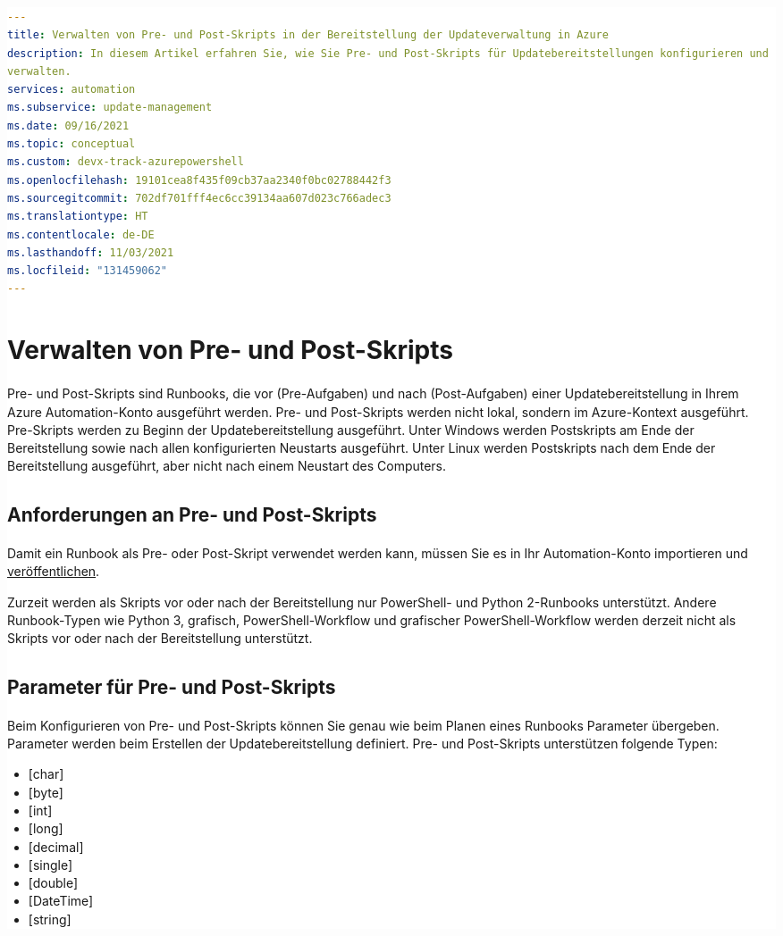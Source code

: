 ```yaml
---
title: Verwalten von Pre- und Post-Skripts in der Bereitstellung der Updateverwaltung in Azure
description: In diesem Artikel erfahren Sie, wie Sie Pre- und Post-Skripts für Updatebereitstellungen konfigurieren und verwalten.
services: automation
ms.subservice: update-management
ms.date: 09/16/2021
ms.topic: conceptual
ms.custom: devx-track-azurepowershell
ms.openlocfilehash: 19101cea8f435f09cb37aa2340f0bc02788442f3
ms.sourcegitcommit: 702df701fff4ec6cc39134aa607d023c766adec3
ms.translationtype: HT
ms.contentlocale: de-DE
ms.lasthandoff: 11/03/2021
ms.locfileid: "131459062"
---
```

# <a name="manage-pre-scripts-and-post-scripts"></a>Verwalten von Pre- und Post-Skripts

Pre- und Post-Skripts sind Runbooks, die vor (Pre-Aufgaben) und nach (Post-Aufgaben) einer Updatebereitstellung in Ihrem Azure Automation-Konto ausgeführt werden. Pre- und Post-Skripts werden nicht lokal, sondern im Azure-Kontext ausgeführt. Pre-Skripts werden zu Beginn der Updatebereitstellung ausgeführt. Unter Windows werden Postskripts am Ende der Bereitstellung sowie nach allen konfigurierten Neustarts ausgeführt. Unter Linux werden Postskripts nach dem Ende der Bereitstellung ausgeführt, aber nicht nach einem Neustart des Computers. 

## <a name="pre-script-and-post-script-requirements"></a>Anforderungen an Pre- und Post-Skripts

Damit ein Runbook als Pre- oder Post-Skript verwendet werden kann, müssen Sie es in Ihr Automation-Konto importieren und [veröffentlichen](../manage-runbooks.md#publish-a-runbook).

Zurzeit werden als Skripts vor oder nach der Bereitstellung nur PowerShell- und Python 2-Runbooks unterstützt. Andere Runbook-Typen wie Python 3, grafisch, PowerShell-Workflow und grafischer PowerShell-Workflow werden derzeit nicht als Skripts vor oder nach der Bereitstellung unterstützt.

## <a name="pre-script-and-post-script-parameters"></a>Parameter für Pre- und Post-Skripts

Beim Konfigurieren von Pre- und Post-Skripts können Sie genau wie beim Planen eines Runbooks Parameter übergeben. Parameter werden beim Erstellen der Updatebereitstellung definiert. Pre- und Post-Skripts unterstützen folgende Typen:

* [char]
* [byte]
* [int]
* [long]
* [decimal]
* [single]
* [double]
* [DateTime]
* [string]

